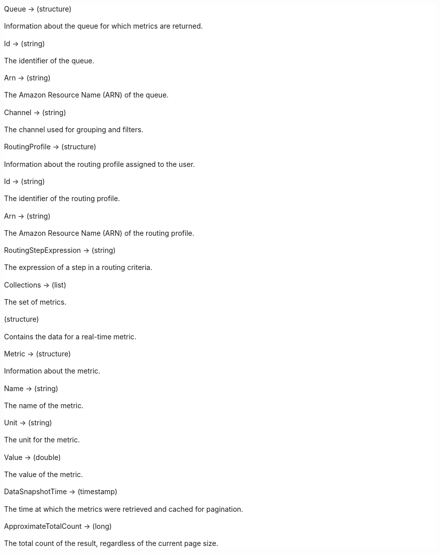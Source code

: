 Queue -> (structure)

Information about the queue for which metrics are returned.

Id -> (string)

The identifier of the queue.

Arn -> (string)

The Amazon Resource Name (ARN) of the queue.

Channel -> (string)

The channel used for grouping and filters.

RoutingProfile -> (structure)

Information about the routing profile assigned to the user.

Id -> (string)

The identifier of the routing profile.

Arn -> (string)

The Amazon Resource Name (ARN) of the routing profile.

RoutingStepExpression -> (string)

The expression of a step in a routing criteria.

Collections -> (list)

The set of metrics.

(structure)

Contains the data for a real-time metric.

Metric -> (structure)

Information about the metric.

Name -> (string)

The name of the metric.

Unit -> (string)

The unit for the metric.

Value -> (double)

The value of the metric.

DataSnapshotTime -> (timestamp)

The time at which the metrics were retrieved and cached for pagination.

ApproximateTotalCount -> (long)

The total count of the result, regardless of the current page size.